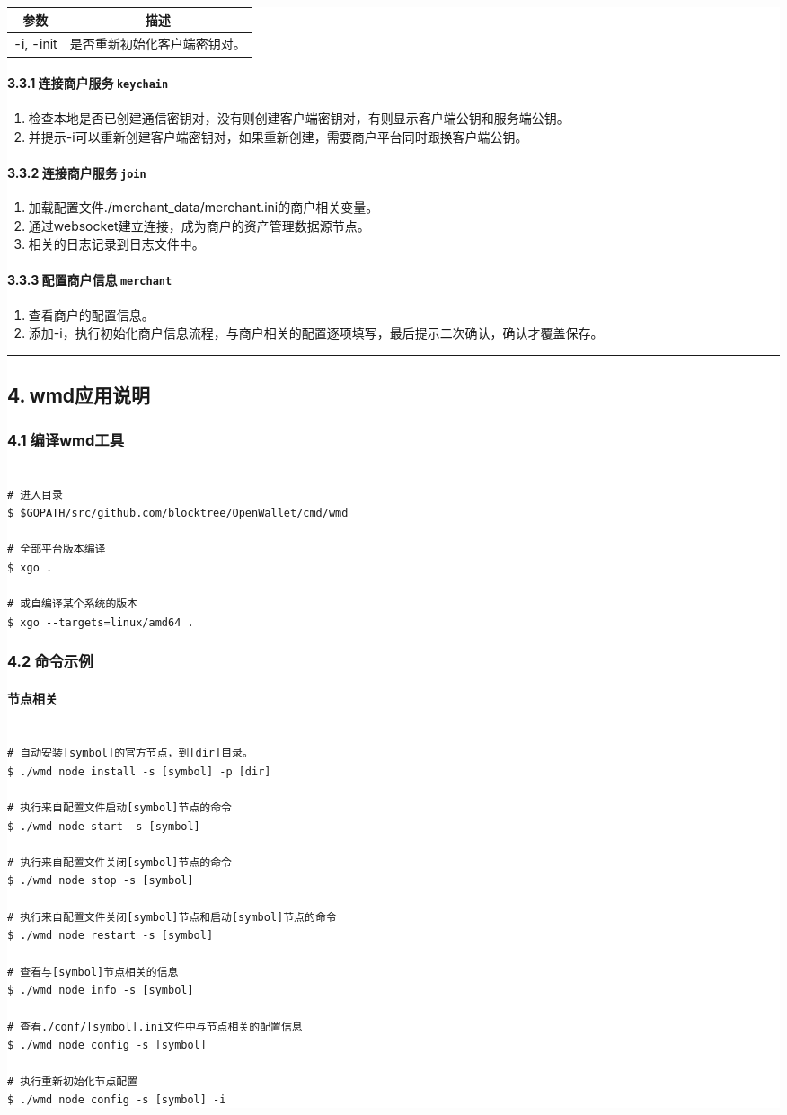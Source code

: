 | 参数        | 描述                                               |
|-------------|----------------------------------------------------|
| -i, -init   | 是否重新初始化客户端密钥对。                        |

#### 3.3.1 连接商户服务 `keychain`

1. 检查本地是否已创建通信密钥对，没有则创建客户端密钥对，有则显示客户端公钥和服务端公钥。
2. 并提示-i可以重新创建客户端密钥对，如果重新创建，需要商户平台同时跟换客户端公钥。

#### 3.3.2 连接商户服务 `join`

1. 加载配置文件./merchant_data/merchant.ini的商户相关变量。
1. 通过websocket建立连接，成为商户的资产管理数据源节点。
1. 相关的日志记录到日志文件中。

#### 3.3.3 配置商户信息 `merchant`

1. 查看商户的配置信息。
1. 添加-i，执行初始化商户信息流程，与商户相关的配置逐项填写，最后提示二次确认，确认才覆盖保存。

---

## 4. wmd应用说明

### 4.1 编译wmd工具

```shell

# 进入目录
$ $GOPATH/src/github.com/blocktree/OpenWallet/cmd/wmd

# 全部平台版本编译
$ xgo .

# 或自编译某个系统的版本
$ xgo --targets=linux/amd64 .

```

### 4.2 命令示例

#### 节点相关

```shell

# 自动安装[symbol]的官方节点，到[dir]目录。
$ ./wmd node install -s [symbol] -p [dir]

# 执行来自配置文件启动[symbol]节点的命令
$ ./wmd node start -s [symbol]

# 执行来自配置文件关闭[symbol]节点的命令
$ ./wmd node stop -s [symbol]

# 执行来自配置文件关闭[symbol]节点和启动[symbol]节点的命令
$ ./wmd node restart -s [symbol]

# 查看与[symbol]节点相关的信息
$ ./wmd node info -s [symbol]

# 查看./conf/[symbol].ini文件中与节点相关的配置信息
$ ./wmd node config -s [symbol]

# 执行重新初始化节点配置
$ ./wmd node config -s [symbol] -i
```